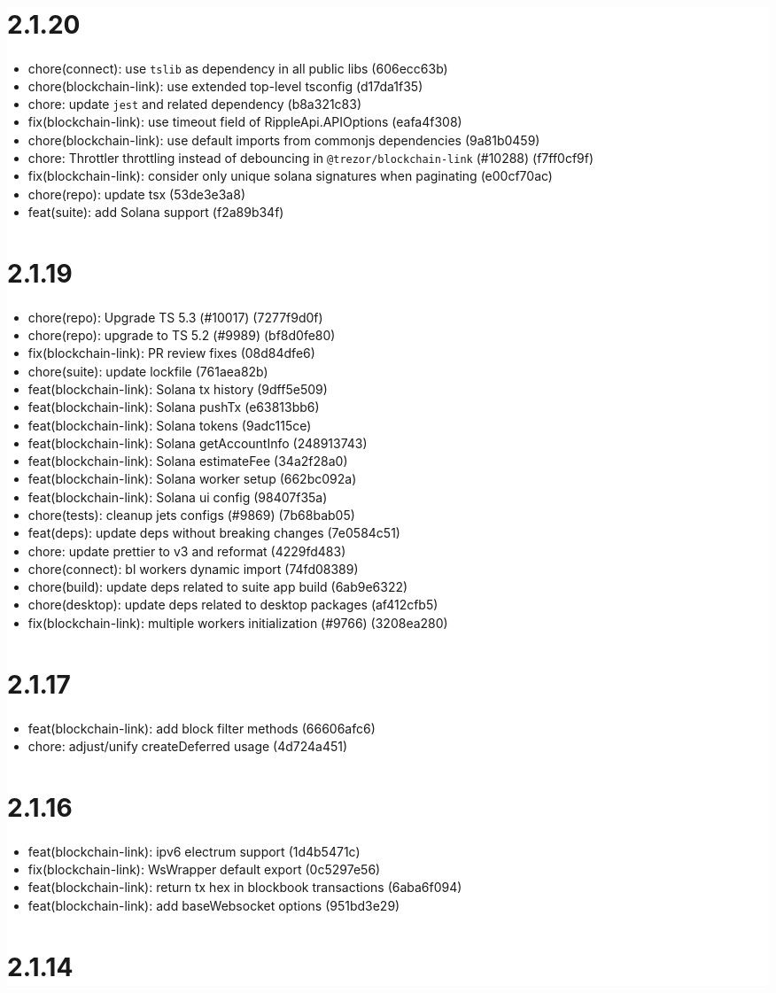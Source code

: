 # 2.1.20

- chore(connect): use `tslib` as dependency in all public libs (606ecc63b)
- chore(blockchain-link): use extended top-level tsconfig (d17da1f35)
- chore: update `jest` and related dependency (b8a321c83)
- fix(blockchain-link): use timeout field of RippleApi.APIOptions (eafa4f308)
- chore(blockchain-link): use default imports from commonjs dependencies (9a81b0459)
- chore: Throttler throttling instead of debouncing in `@trezor/blockchain-link` (#10288) (f7ff0cf9f)
- fix(blockchain-link): consider only unique solana signatures when paginating (e00cf70ac)
- chore(repo): update tsx (53de3e3a8)
- feat(suite): add Solana support (f2a89b34f)

# 2.1.19

- chore(repo): Upgrade TS 5.3 (#10017) (7277f9d0f)
- chore(repo): upgrade to TS 5.2 (#9989) (bf8d0fe80)
- fix(blockchain-link): PR review fixes (08d84dfe6)
- chore(suite): update lockfile (761aea82b)
- feat(blockchain-link): Solana tx history (9dff5e509)
- feat(blockchain-link): Solana pushTx (e63813bb6)
- feat(blockchain-link): Solana tokens (9adc115ce)
- feat(blockchain-link): Solana getAccountInfo (248913743)
- feat(blockchain-link): Solana estimateFee (34a2f28a0)
- feat(blockchain-link): Solana worker setup (662bc092a)
- feat(blockchain-link): Solana ui config (98407f35a)
- chore(tests): cleanup jets configs (#9869) (7b68bab05)
- feat(deps): update deps without breaking changes (7e0584c51)
- chore: update prettier to v3 and reformat (4229fd483)
- chore(connect): bl workers dynamic import (74fd08389)
- chore(build): update deps related to suite app build (6ab9e6322)
- chore(desktop): update deps related to desktop packages (af412cfb5)
- fix(blockchain-link): multiple workers initialization (#9766) (3208ea280)

# 2.1.17

- feat(blockchain-link): add block filter methods (66606afc6)
- chore: adjust/unify createDeferred usage (4d724a451)

# 2.1.16

- feat(blockchain-link): ipv6 electrum support (1d4b5471c)
- fix(blockchain-link): WsWrapper default export (0c5297e56)
- feat(blockchain-link): return tx hex in blockbook transactions (6aba6f094)
- feat(blockchain-link): add baseWebsocket options (951bd3e29)

# 2.1.14
